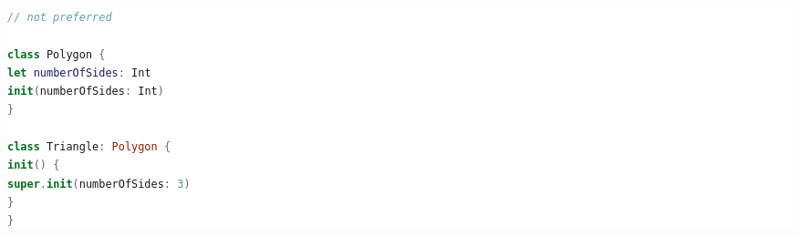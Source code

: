 ```swift
// not preferred

class Polygon {
let numberOfSides: Int
init(numberOfSides: Int)
}

class Triangle: Polygon {
init() {
super.init(numberOfSides: 3)
}
}
```
